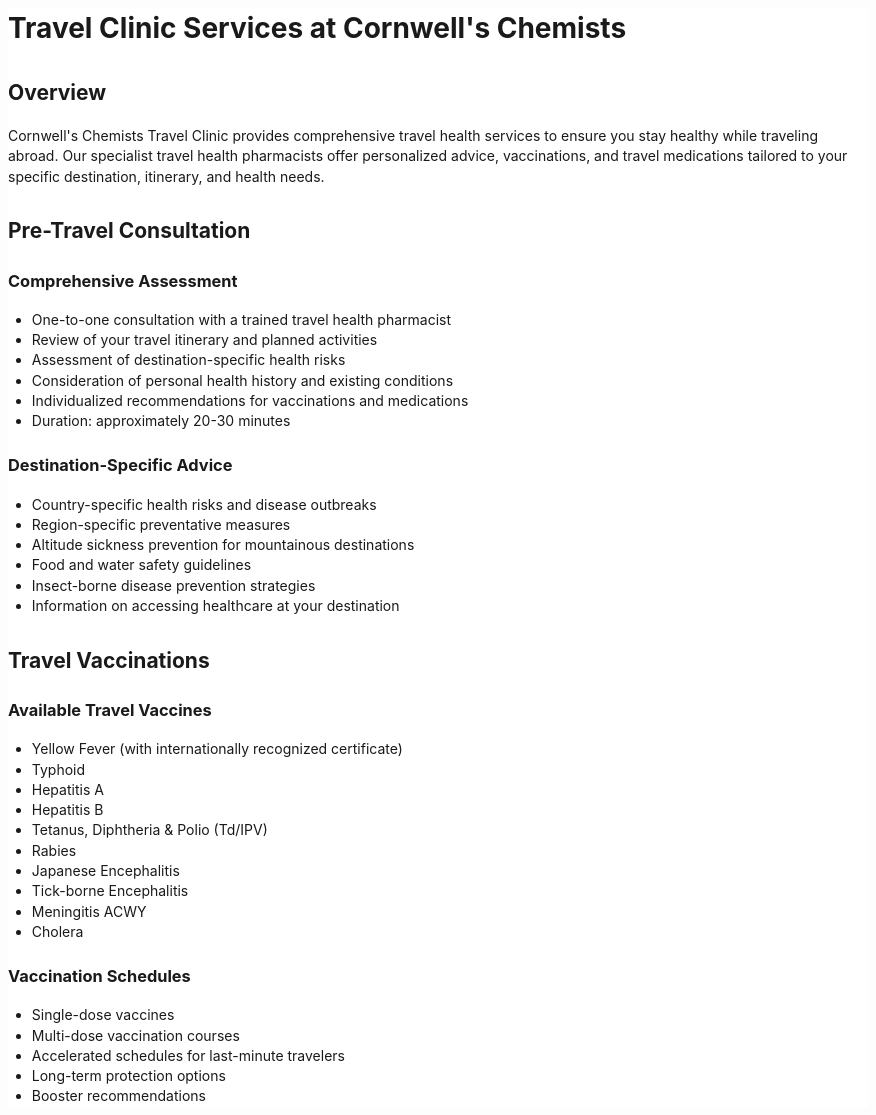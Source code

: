 # Travel Clinic Services at Cornwell's Chemists

## Overview
Cornwell's Chemists Travel Clinic provides comprehensive travel health services to ensure you stay healthy while traveling abroad. Our specialist travel health pharmacists offer personalized advice, vaccinations, and travel medications tailored to your specific destination, itinerary, and health needs.

## Pre-Travel Consultation

### Comprehensive Assessment
- One-to-one consultation with a trained travel health pharmacist
- Review of your travel itinerary and planned activities
- Assessment of destination-specific health risks
- Consideration of personal health history and existing conditions
- Individualized recommendations for vaccinations and medications
- Duration: approximately 20-30 minutes

### Destination-Specific Advice
- Country-specific health risks and disease outbreaks
- Region-specific preventative measures
- Altitude sickness prevention for mountainous destinations
- Food and water safety guidelines
- Insect-borne disease prevention strategies
- Information on accessing healthcare at your destination

## Travel Vaccinations

### Available Travel Vaccines
- Yellow Fever (with internationally recognized certificate)
- Typhoid
- Hepatitis A
- Hepatitis B
- Tetanus, Diphtheria & Polio (Td/IPV)
- Rabies
- Japanese Encephalitis
- Tick-borne Encephalitis
- Meningitis ACWY
- Cholera

### Vaccination Schedules
- Single-dose vaccines
- Multi-dose vaccination courses
- Accelerated schedules for last-minute travelers
- Long-term protection options
- Booster recommendations
